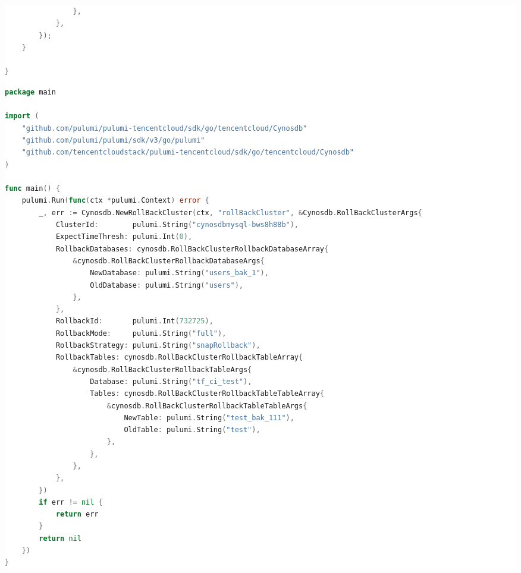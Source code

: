 ```csharp
                },
            },
        });
    }

}
```


</pulumi-choosable>
</div>


<div>
<pulumi-choosable type="language" values="go">

```go
package main

import (
	"github.com/pulumi/pulumi-tencentcloud/sdk/go/tencentcloud/Cynosdb"
	"github.com/pulumi/pulumi/sdk/v3/go/pulumi"
	"github.com/tencentcloudstack/pulumi-tencentcloud/sdk/go/tencentcloud/Cynosdb"
)

func main() {
	pulumi.Run(func(ctx *pulumi.Context) error {
		_, err := Cynosdb.NewRollBackCluster(ctx, "rollBackCluster", &Cynosdb.RollBackClusterArgs{
			ClusterId:        pulumi.String("cynosdbmysql-bws8h88b"),
			ExpectTimeThresh: pulumi.Int(0),
			RollbackDatabases: cynosdb.RollBackClusterRollbackDatabaseArray{
				&cynosdb.RollBackClusterRollbackDatabaseArgs{
					NewDatabase: pulumi.String("users_bak_1"),
					OldDatabase: pulumi.String("users"),
				},
			},
			RollbackId:       pulumi.Int(732725),
			RollbackMode:     pulumi.String("full"),
			RollbackStrategy: pulumi.String("snapRollback"),
			RollbackTables: cynosdb.RollBackClusterRollbackTableArray{
				&cynosdb.RollBackClusterRollbackTableArgs{
					Database: pulumi.String("tf_ci_test"),
					Tables: cynosdb.RollBackClusterRollbackTableTableArray{
						&cynosdb.RollBackClusterRollbackTableTableArgs{
							NewTable: pulumi.String("test_bak_111"),
							OldTable: pulumi.String("test"),
						},
					},
				},
			},
		})
		if err != nil {
			return err
		}
		return nil
	})
}
```
